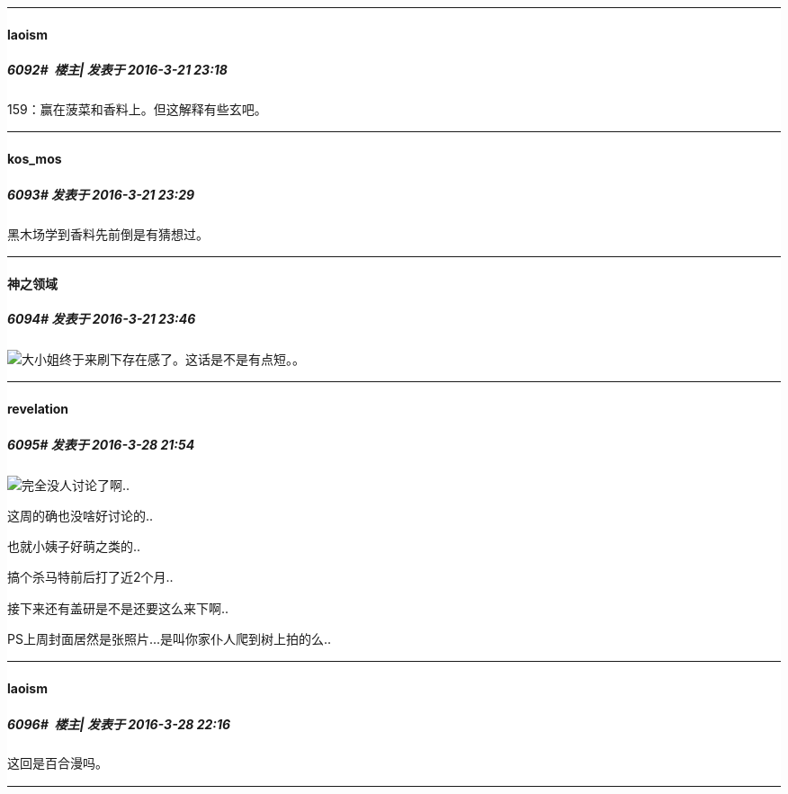 
-----

####  laoism  
##### 6092#         楼主| 发表于 2016-3-21 23:18


159：赢在菠菜和香料上。但这解释有些玄吧。


-----

####  kos_mos  
##### 6093#       发表于 2016-3-21 23:29


黑木场学到香料先前倒是有猜想过。


-----

####  神之领域  
##### 6094#       发表于 2016-3-21 23:46


<img src="https://static.saraba1st.com/image/smiley/face/07.gif" referrerpolicy="no-referrer">大小姐终于来刷下存在感了。这话是不是有点短。。


-----

####  revelation  
##### 6095#       发表于 2016-3-28 21:54


<img src="https://static.saraba1st.com/image/smiley/face/149.gif" referrerpolicy="no-referrer">完全没人讨论了啊..


这周的确也没啥好讨论的..

也就小姨子好萌之类的..


搞个杀马特前后打了近2个月..

接下来还有盖研是不是还要这么来下啊..


PS上周封面居然是张照片...是叫你家仆人爬到树上拍的么..


-----

####  laoism  
##### 6096#         楼主| 发表于 2016-3-28 22:16


这回是百合漫吗。


-----
